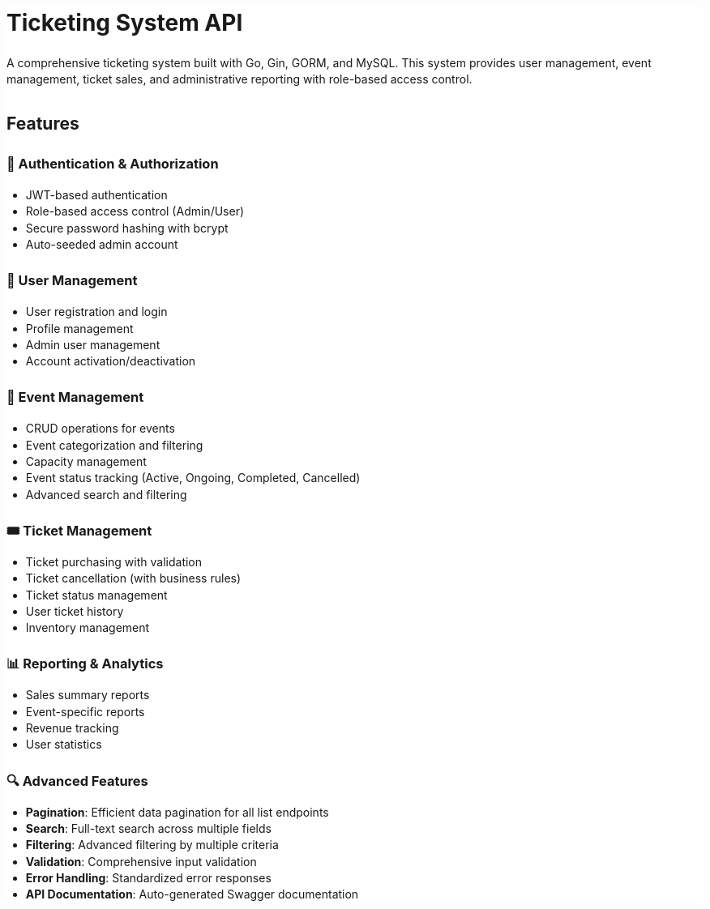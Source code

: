 # Ticketing System API

A comprehensive ticketing system built with Go, Gin, GORM, and MySQL. This system provides user management, event management, ticket sales, and administrative reporting with role-based access control.

## Features

### 🔐 Authentication & Authorization

- JWT-based authentication
- Role-based access control (Admin/User)
- Secure password hashing with bcrypt
- Auto-seeded admin account

### 👥 User Management

- User registration and login
- Profile management
- Admin user management
- Account activation/deactivation

### 🎫 Event Management

- CRUD operations for events
- Event categorization and filtering
- Capacity management
- Event status tracking (Active, Ongoing, Completed, Cancelled)
- Advanced search and filtering

### 🎟️ Ticket Management

- Ticket purchasing with validation
- Ticket cancellation (with business rules)
- Ticket status management
- User ticket history
- Inventory management

### 📊 Reporting & Analytics

- Sales summary reports
- Event-specific reports
- Revenue tracking
- User statistics

### 🔍 Advanced Features

- **Pagination**: Efficient data pagination for all list endpoints
- **Search**: Full-text search across multiple fields
- **Filtering**: Advanced filtering by multiple criteria
- **Validation**: Comprehensive input validation
- **Error Handling**: Standardized error responses
- **API Documentation**: Auto-generated Swagger documentation
